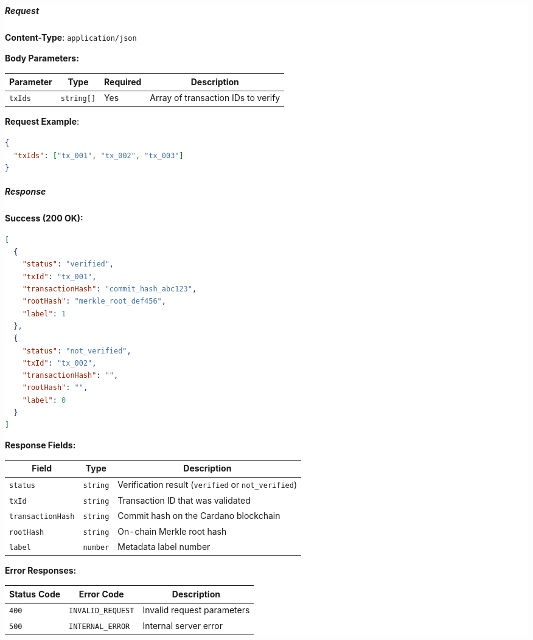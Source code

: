 ##### Request

**Content-Type**: `application/json`

**Body Parameters:**

| Parameter | Type | Required | Description |
|-----------|------|----------|-------------|
| `txIds` | `string[]` | Yes | Array of transaction IDs to verify |

**Request Example**:
```json
{
  "txIds": ["tx_001", "tx_002", "tx_003"]
}
```

##### Response

**Success (200 OK):**
```json
[
  {
    "status": "verified",
    "txId": "tx_001",
    "transactionHash": "commit_hash_abc123",
    "rootHash": "merkle_root_def456",
    "label": 1
  },
  {
    "status": "not_verified",
    "txId": "tx_002",
    "transactionHash": "",
    "rootHash": "",
    "label": 0
  }
]
```

**Response Fields:**

| Field | Type | Description |
|-------|------|-------------|
| `status` | `string` | Verification result (`verified` or `not_verified`) |
| `txId` | `string` | Transaction ID that was validated |
| `transactionHash` | `string` | Commit hash on the Cardano blockchain |
| `rootHash` | `string` | On-chain Merkle root hash |
| `label` | `number` | Metadata label number |

**Error Responses:**

| Status Code | Error Code | Description |
|-------------|------------|-------------|
| `400` | `INVALID_REQUEST` | Invalid request parameters |
| `500` | `INTERNAL_ERROR` | Internal server error |
```
